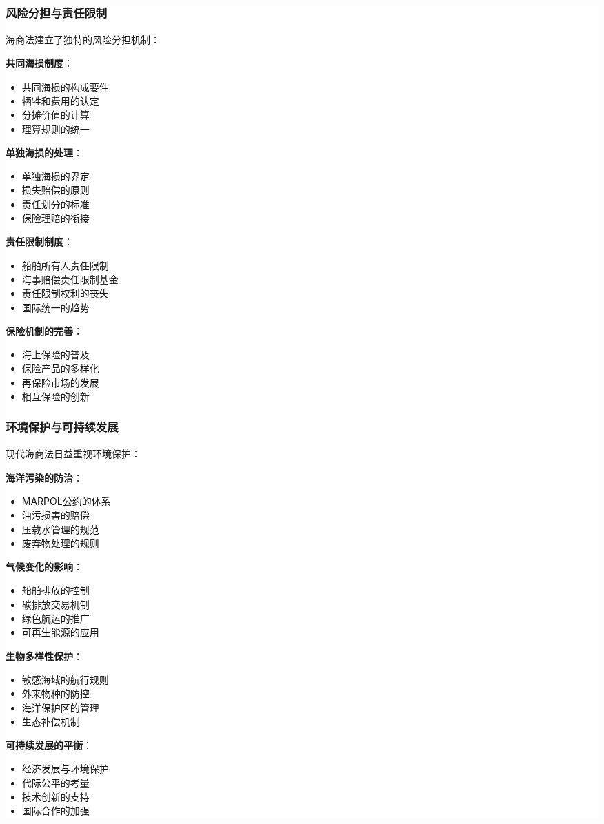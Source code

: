 ### 风险分担与责任限制

海商法建立了独特的风险分担机制：

**共同海损制度**：
- 共同海损的构成要件
- 牺牲和费用的认定
- 分摊价值的计算
- 理算规则的统一

**单独海损的处理**：
- 单独海损的界定
- 损失赔偿的原则
- 责任划分的标准
- 保险理赔的衔接

**责任限制制度**：
- 船舶所有人责任限制
- 海事赔偿责任限制基金
- 责任限制权利的丧失
- 国际统一的趋势

**保险机制的完善**：
- 海上保险的普及
- 保险产品的多样化
- 再保险市场的发展
- 相互保险的创新

### 环境保护与可持续发展

现代海商法日益重视环境保护：

**海洋污染的防治**：
- MARPOL公约的体系
- 油污损害的赔偿
- 压载水管理的规范
- 废弃物处理的规则

**气候变化的影响**：
- 船舶排放的控制
- 碳排放交易机制
- 绿色航运的推广
- 可再生能源的应用

**生物多样性保护**：
- 敏感海域的航行规则
- 外来物种的防控
- 海洋保护区的管理
- 生态补偿机制

**可持续发展的平衡**：
- 经济发展与环境保护
- 代际公平的考量
- 技术创新的支持
- 国际合作的加强
